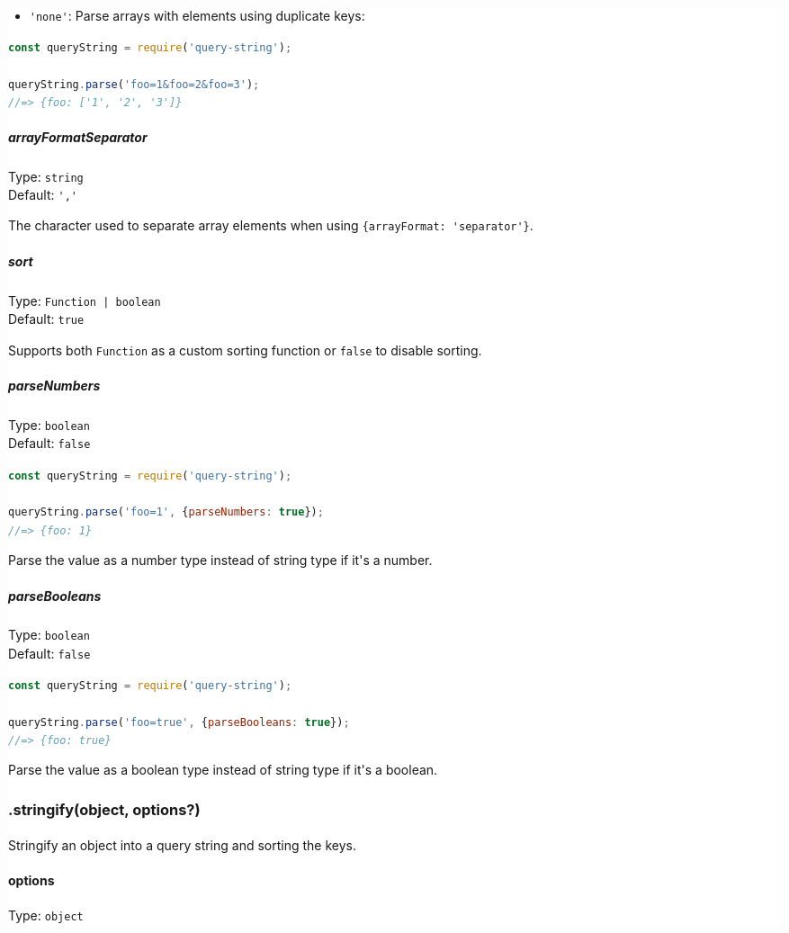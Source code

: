 - `'none'`: Parse arrays with elements using duplicate keys:

```js
const queryString = require('query-string');

queryString.parse('foo=1&foo=2&foo=3');
//=> {foo: ['1', '2', '3']}
```

##### arrayFormatSeparator

Type: `string`\
Default: `','`

The character used to separate array elements when using `{arrayFormat: 'separator'}`.

##### sort

Type: `Function | boolean`\
Default: `true`

Supports both `Function` as a custom sorting function or `false` to disable sorting.

##### parseNumbers

Type: `boolean`\
Default: `false`

```js
const queryString = require('query-string');

queryString.parse('foo=1', {parseNumbers: true});
//=> {foo: 1}
```

Parse the value as a number type instead of string type if it's a number.

##### parseBooleans

Type: `boolean`\
Default: `false`

```js
const queryString = require('query-string');

queryString.parse('foo=true', {parseBooleans: true});
//=> {foo: true}
```

Parse the value as a boolean type instead of string type if it's a boolean.

### .stringify(object, options?)

Stringify an object into a query string and sorting the keys.

#### options

Type: `object`
